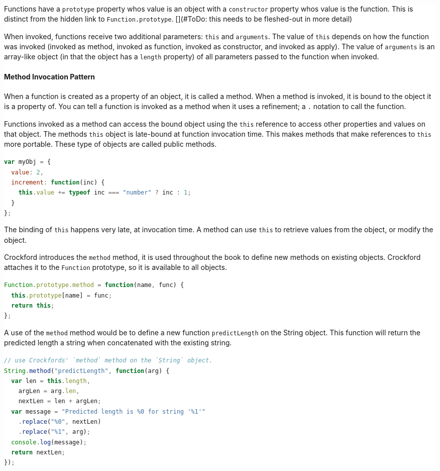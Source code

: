Functions have a `prototype` property whos value is an object with a
`constructor` property whos value is the function. This is distinct from the
hidden link to `Function.prototype`. [](#ToDo: this needs to be fleshed-out in
more detail)

When invoked, functions receive two additional parameters: `this` and
`arguments`. The value of `this` depends on how the function was invoked
(invoked as method, invoked as function, invoked as constructor, and invoked as
apply). The value of `arguments` is an array-like object (in that the object has
a `length` property) of all parameters passed to the function when invoked.

#### Method Invocation Pattern

When a function is created as a property of an object, it is called a method.
When a method is invoked, it is bound to the object it is a property of. You can
tell a function is invoked as a method when it uses a refinement; a `.` notation
to call the function.

Functions invoked as a method can access the bound object using the `this`
reference to access other properties and values on that object. The methods
`this` object is late-bound at function invocation time. This makes methods that
make references to `this` more portable. These type of objects are called public
methods.

```javascript
var myObj = {
  value: 2,
  increment: function(inc) {
    this.value += typeof inc === "number" ? inc : 1;
  }
};
```

The binding of `this` happens very late, at invocation time. A method can use
`this` to retrieve values from the object, or modify the object.

Crockford introduces the `method` method, it is used throughout the book to
define new methods on existing objects. Crockford attaches it to the `Function`
prototype, so it is available to all objects.

```javascript
Function.prototype.method = function(name, func) {
  this.prototype[name] = func;
  return this;
};
```

A use of the `method` method would be to define a new function `predictLength`
on the String object. This function will return the predicted length a string
when concatenated with the existing string.

```javascript
// use Crockfords' `method` method on the `String` object.
String.method("predictLength", function(arg) {
  var len = this.length,
    argLen = arg.len,
    nextLen = len + argLen;
  var message = "Predicted length is %0 for string '%1'"
    .replace("%0", nextLen)
    .replace("%1", arg);
  console.log(message);
  return nextLen;
});
```
